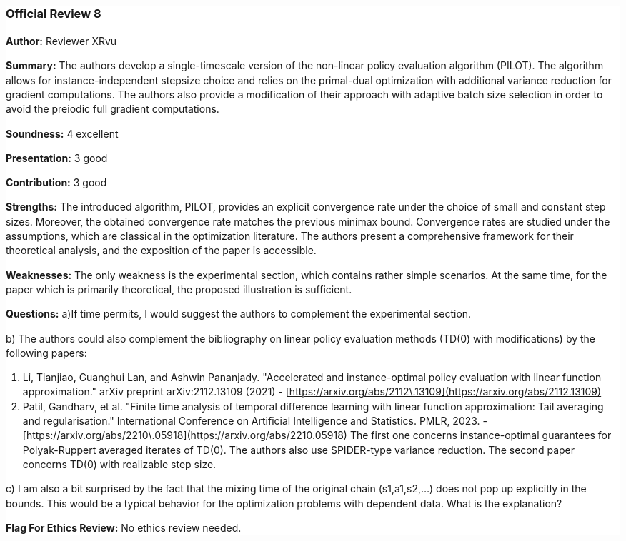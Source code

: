 
### Official Review 8
**Author:** Reviewer XRvu

**Summary:**
The authors develop a single\-timescale version of the non\-linear policy evaluation algorithm (PILOT). The algorithm allows for instance\-independent stepsize choice and relies on the primal\-dual optimization with additional variance reduction for gradient computations. The authors also provide a modification of their approach with adaptive batch size selection in order to avoid the preiodic full gradient computations.

**Soundness:**
4 excellent

**Presentation:**
3 good

**Contribution:**
3 good

**Strengths:**
The introduced algorithm, PILOT, provides an explicit convergence rate under the choice of small and constant step sizes. Moreover, the obtained convergence rate matches the previous minimax bound. Convergence rates are studied under the assumptions, which are classical in the optimization literature. The authors present a comprehensive framework for their theoretical analysis, and the exposition of the paper is accessible.

**Weaknesses:**
The only weakness is the experimental section, which contains rather simple scenarios. At the same time, for the paper which is primarily theoretical, the proposed illustration is sufficient.

**Questions:**
a)If time permits, I would suggest the authors to complement the experimental section. 


b) The authors could also complement the bibliography on linear policy evaluation methods (TD(0\) with modifications) by the following papers:


1. Li, Tianjiao, Guanghui Lan, and Ashwin Pananjady. "Accelerated and instance\-optimal policy evaluation with linear function approximation." arXiv preprint arXiv:2112\.13109 (2021\) \- [https://arxiv.org/abs/2112\.13109](https://arxiv.org/abs/2112.13109)
2. Patil, Gandharv, et al. "Finite time analysis of temporal difference learning with linear function approximation: Tail averaging and regularisation." International Conference on Artificial Intelligence and Statistics. PMLR, 2023\. \- [https://arxiv.org/abs/2210\.05918](https://arxiv.org/abs/2210.05918)
The first one concerns instance\-optimal guarantees for Polyak\-Ruppert averaged iterates of TD(0\). The authors also use SPIDER\-type variance reduction. The second paper concerns TD(0\) with realizable step size.


c) I am also a bit surprised by the fact that the mixing time of the original chain (s1,a1,s2,…) does not pop up explicitly in the bounds. This would be a typical behavior for the optimization problems with dependent data. What is the explanation?

**Flag For Ethics Review:**
No ethics review needed.
